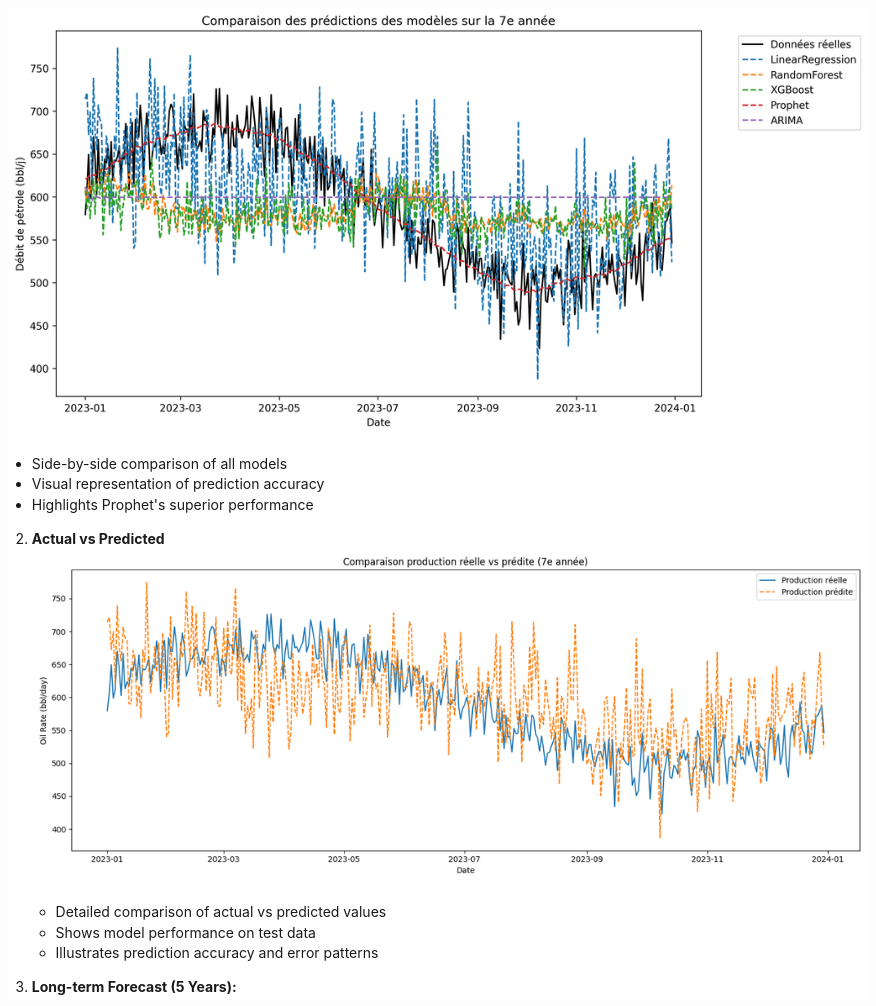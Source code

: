    ![Model Comparison](figures/model_comparison.png)
   - Side-by-side comparison of all models
   - Visual representation of prediction accuracy
   - Highlights Prophet's superior performance

2. **Actual vs Predicted**
   ![Actual vs Predicted](figures/comparaison_reel_vs_pred_7e_annee.png)
   - Detailed comparison of actual vs predicted values
   - Shows model performance on test data
   - Illustrates prediction accuracy and error patterns

3. **Long-term Forecast (5 Years):**